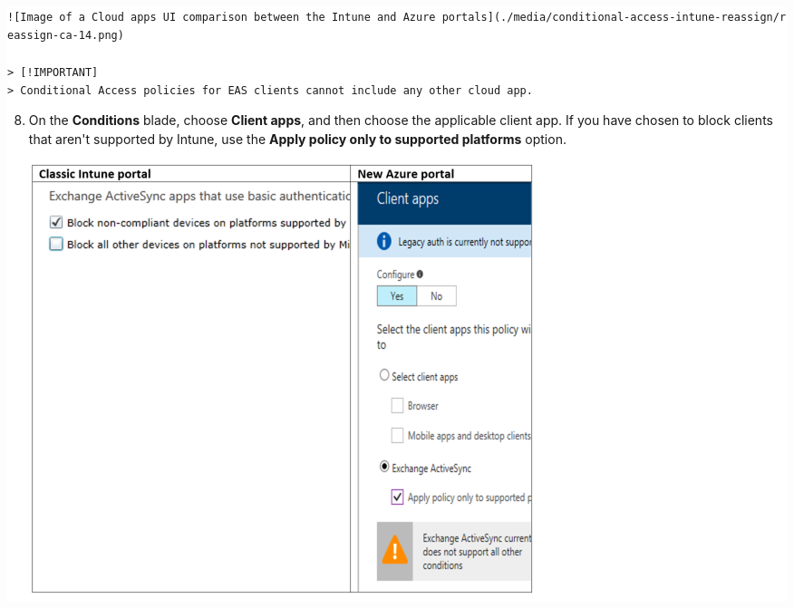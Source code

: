     ![Image of a Cloud apps UI comparison between the Intune and Azure portals](./media/conditional-access-intune-reassign/reassign-ca-14.png)

    > [!IMPORTANT] 
    > Conditional Access policies for EAS clients cannot include any other cloud app.

8. On the **Conditions** blade, choose **Client apps**, and then choose the applicable client app. If you have chosen to block clients that aren't supported by Intune, use the **Apply policy only to supported platforms** option.

    ![Image showing a client apps UI comparison between the Azure and Intune portals](./media/conditional-access-intune-reassign/reassign-ca-15.png)
